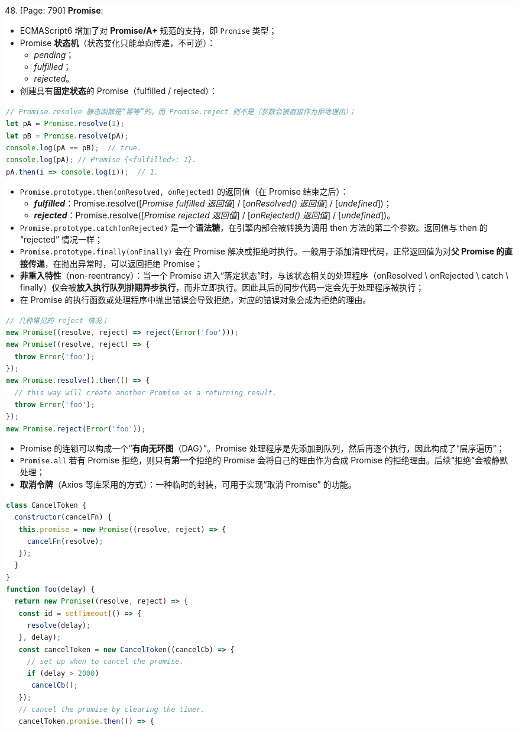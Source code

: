 48. [Page: 790] **Promise**:

* ECMAScript6 增加了对 **Promise/A+** 规范的支持，即 `Promise` 类型；
* Promise **状态机**（状态变化只能单向传递，不可逆）：
  * *pending*；
  * *fulfilled*；
  * *rejected*。
* 创建具有**固定状态**的 Promise（fulfilled / rejected）：

```javascript
// Promise.resolve 静态函数是“幂等”的，而 Promise.reject 则不是（参数会被直接作为拒绝理由）；
let pA = Promise.resolve(1);
let pB = Promise.resolve(pA);
console.log(pA == pB);  // true.
console.log(pA); // Promise {<fulfilled>: 1}.
pA.then(i => console.log(i));  // 1.
```

* `Promise.prototype.then(onResolved, onRejected)` 的返回值（在 Promise 结束之后）：
  * ***fulfilled***：Promise.resolve([*Promise fulfilled 返回值*] / [*onResolved() 返回值*] / [*undefined*])；
  * ***rejected***：Promise.resolve([*Promise rejected 返回值*] / [*onRejected() 返回值*] / [*undefined*])。
* `Promise.prototype.catch(onRejected)` 是一个**语法糖**，在引擎内部会被转换为调用 then 方法的第二个参数。返回值与 then 的 “rejected” 情况一样；
* `Promise.prototype.finally(onFinally)` 会在 Promise 解决或拒绝时执行。一般用于添加清理代码，正常返回值为对**父 Promise 的直接传递**，在抛出异常时，可以返回拒绝 Promise；
* **非重入特性**（non-reentrancy）：当一个 Promise 进入“落定状态”时，与该状态相关的处理程序（onResolved
 \ onRejected \ catch \ finally）仅会被**放入执行队列排期异步执行**，而非立即执行。因此其后的同步代码一定会先于处理程序被执行；
* 在 Promise 的执行函数或处理程序中抛出错误会导致拒绝，对应的错误对象会成为拒绝的理由。

```javascript
// 几种常见的 reject 情况；
new Promise((resolve, reject) => reject(Error('foo')));
new Promise((resolve, reject) => {
  throw Error('foo');
});
new Promise.resolve().then(() => {
  // this way will create another Promise as a returning result.
  throw Error('foo');
});
new Promise.reject(Error('foo'));
```

* Promise 的连锁可以构成一个“**有向无环图**（DAG）”。Promise 处理程序是先添加到队列，然后再逐个执行，因此构成了“层序遍历”；
* `Promise.all` 若有 Promise 拒绝，则只有**第一个**拒绝的 Promise 会将自己的理由作为合成 Promise 的拒绝理由。后续“拒绝”会被静默处理；
* **取消令牌**（Axios 等库采用的方式）：一种临时的封装，可用于实现“取消 Promise” 的功能。

```javascript
class CancelToken {
  constructor(cancelFn) {
   this.promise = new Promise((resolve, reject) => {
     cancelFn(resolve);
   });
  }
}
function foo(delay) {
  return new Promise((resolve, reject) => {
   const id = setTimeout(() => {
     resolve(delay);
   }, delay);
   const cancelToken = new CancelToken((cancelCb) => {
     // set up when to cancel the promise.
     if (delay > 2000)
      cancelCb();
   });
   // cancel the promise by clearing the timer.
   cancelToken.promise.then(() => {
```
